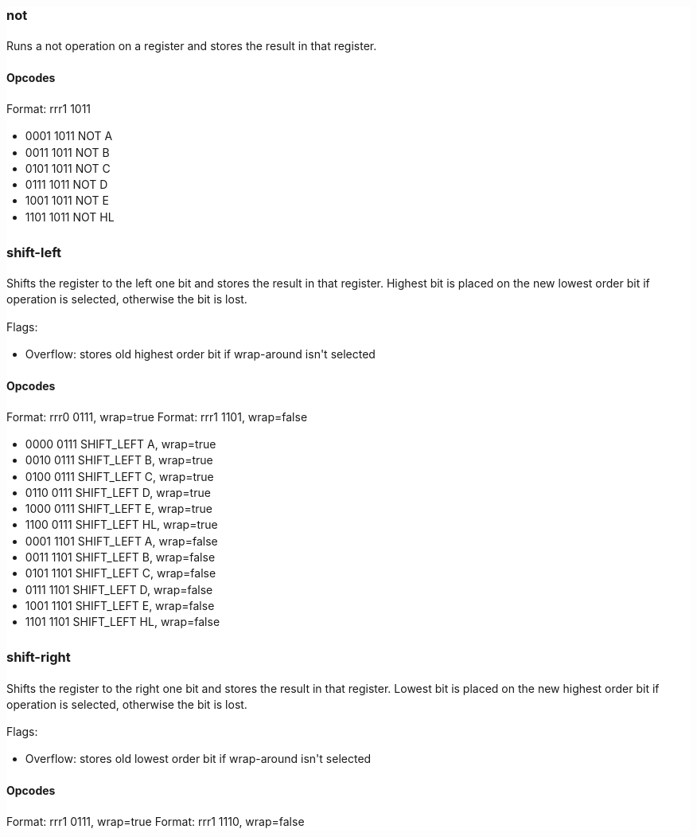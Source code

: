 ### not

Runs a not operation on a register and stores the result in that register.

#### Opcodes

Format: rrr1 1011

- 0001 1011 NOT A
- 0011 1011 NOT B
- 0101 1011 NOT C
- 0111 1011 NOT D
- 1001 1011 NOT E
- 1101 1011 NOT HL

### shift-left

Shifts the register to the left one bit and stores the result in that register. Highest bit is placed on the new lowest order bit if operation is selected, otherwise the bit is lost.

Flags:

- Overflow: stores old highest order bit if wrap-around isn't selected

#### Opcodes

Format: rrr0 0111, wrap=true
Format: rrr1 1101, wrap=false

- 0000 0111 SHIFT_LEFT A, wrap=true
- 0010 0111 SHIFT_LEFT B, wrap=true
- 0100 0111 SHIFT_LEFT C, wrap=true
- 0110 0111 SHIFT_LEFT D, wrap=true
- 1000 0111 SHIFT_LEFT E, wrap=true
- 1100 0111 SHIFT_LEFT HL, wrap=true
- 0001 1101 SHIFT_LEFT A, wrap=false
- 0011 1101 SHIFT_LEFT B, wrap=false
- 0101 1101 SHIFT_LEFT C, wrap=false
- 0111 1101 SHIFT_LEFT D, wrap=false
- 1001 1101 SHIFT_LEFT E, wrap=false
- 1101 1101 SHIFT_LEFT HL, wrap=false

### shift-right

Shifts the register to the right one bit and stores the result in that register. Lowest bit is placed on the new highest order bit if operation is selected, otherwise the bit is lost.

Flags:

- Overflow: stores old lowest order bit if wrap-around isn't selected

#### Opcodes

Format: rrr1 0111, wrap=true
Format: rrr1 1110, wrap=false
